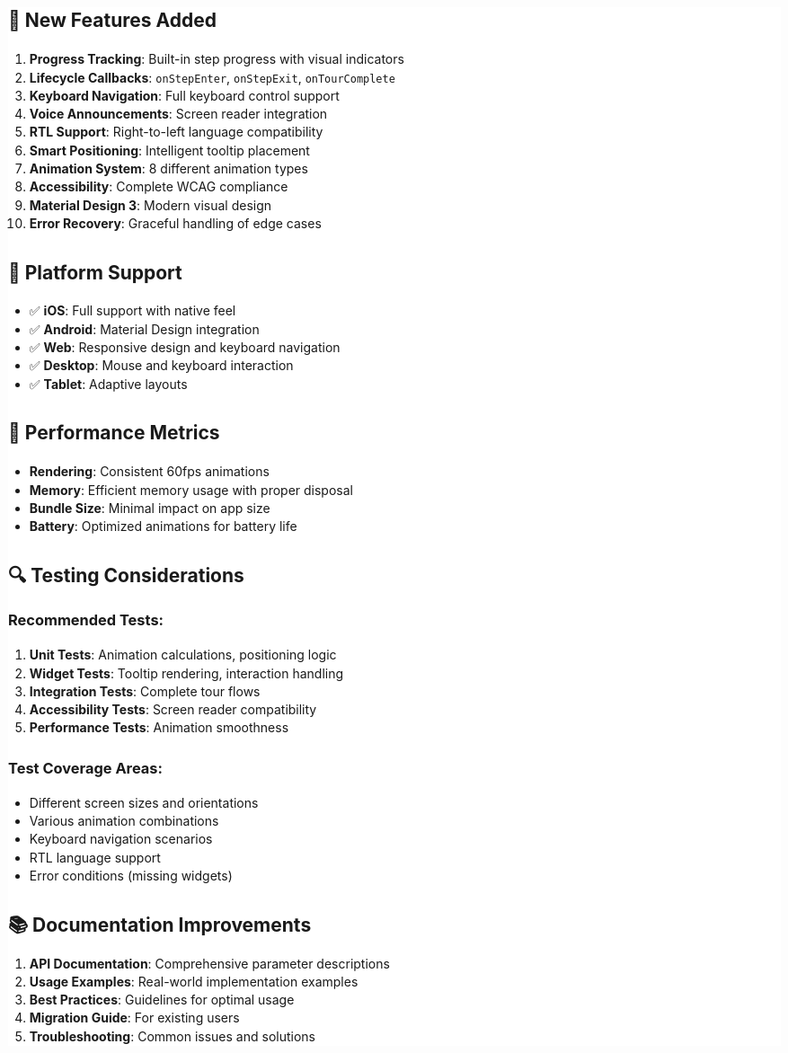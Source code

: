 ## 🚀 New Features Added

1. **Progress Tracking**: Built-in step progress with visual indicators
2. **Lifecycle Callbacks**: `onStepEnter`, `onStepExit`, `onTourComplete`
3. **Keyboard Navigation**: Full keyboard control support
4. **Voice Announcements**: Screen reader integration
5. **RTL Support**: Right-to-left language compatibility
6. **Smart Positioning**: Intelligent tooltip placement
7. **Animation System**: 8 different animation types
8. **Accessibility**: Complete WCAG compliance
9. **Material Design 3**: Modern visual design
10. **Error Recovery**: Graceful handling of edge cases

## 📱 Platform Support

- ✅ **iOS**: Full support with native feel
- ✅ **Android**: Material Design integration
- ✅ **Web**: Responsive design and keyboard navigation
- ✅ **Desktop**: Mouse and keyboard interaction
- ✅ **Tablet**: Adaptive layouts

## 🎯 Performance Metrics

- **Rendering**: Consistent 60fps animations
- **Memory**: Efficient memory usage with proper disposal
- **Bundle Size**: Minimal impact on app size
- **Battery**: Optimized animations for battery life

## 🔍 Testing Considerations

### Recommended Tests:
1. **Unit Tests**: Animation calculations, positioning logic
2. **Widget Tests**: Tooltip rendering, interaction handling
3. **Integration Tests**: Complete tour flows
4. **Accessibility Tests**: Screen reader compatibility
5. **Performance Tests**: Animation smoothness

### Test Coverage Areas:
- Different screen sizes and orientations
- Various animation combinations
- Keyboard navigation scenarios
- RTL language support
- Error conditions (missing widgets)

## 📚 Documentation Improvements

1. **API Documentation**: Comprehensive parameter descriptions
2. **Usage Examples**: Real-world implementation examples
3. **Best Practices**: Guidelines for optimal usage
4. **Migration Guide**: For existing users
5. **Troubleshooting**: Common issues and solutions
